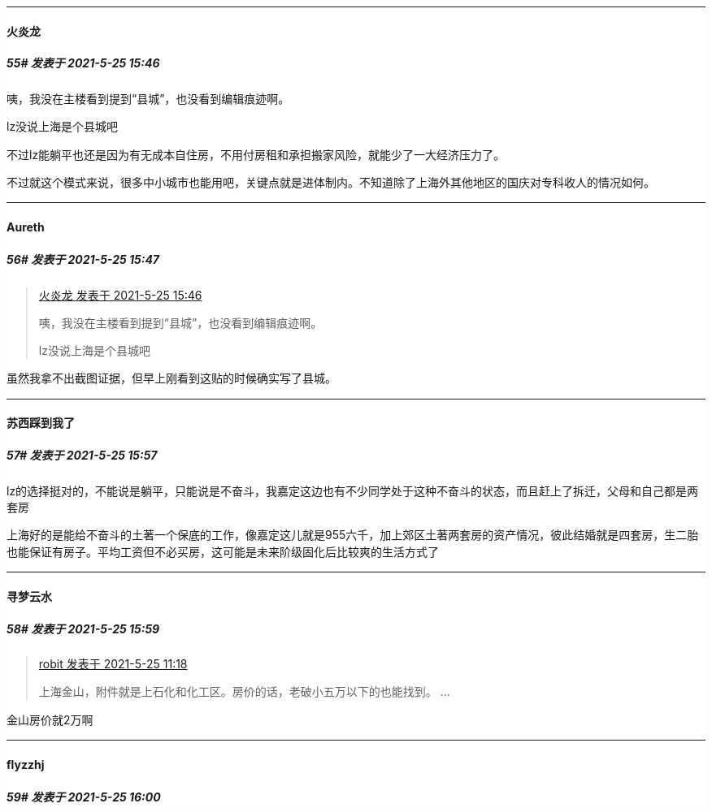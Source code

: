 *****

####  火炎龙  
##### 55#       发表于 2021-5-25 15:46


咦，我没在主楼看到提到“县城”，也没看到编辑痕迹啊。

lz没说上海是个县城吧


不过lz能躺平也还是因为有无成本自住房，不用付房租和承担搬家风险，就能少了一大经济压力了。

不过就这个模式来说，很多中小城市也能用吧，关键点就是进体制内。不知道除了上海外其他地区的国庆对专科收人的情况如何。


*****

####  Aureth  
##### 56#       发表于 2021-5-25 15:47


<blockquote><a href="httphttps://bbs.saraba1st.com/2b/forum.php?mod=redirect&amp;goto=findpost&amp;pid=51365624&amp;ptid=2005949" target="_blank">火炎龙 发表于 2021-5-25 15:46</a>

咦，我没在主楼看到提到“县城”，也没看到编辑痕迹啊。

lz没说上海是个县城吧</blockquote>
虽然我拿不出截图证据，但早上刚看到这贴的时候确实写了县城。


*****

####  苏西踩到我了  
##### 57#       发表于 2021-5-25 15:57


lz的选择挺对的，不能说是躺平，只能说是不奋斗，我嘉定这边也有不少同学处于这种不奋斗的状态，而且赶上了拆迁，父母和自己都是两套房

上海好的是能给不奋斗的土著一个保底的工作，像嘉定这儿就是955六千，加上郊区土著两套房的资产情况，彼此结婚就是四套房，生二胎也能保证有房子。平均工资但不必买房，这可能是未来阶级固化后比较爽的生活方式了


*****

####  寻梦云水  
##### 58#       发表于 2021-5-25 15:59


<blockquote><a href="httphttps://bbs.saraba1st.com/2b/forum.php?mod=redirect&amp;goto=findpost&amp;pid=51362712&amp;ptid=2005949" target="_blank">robit 发表于 2021-5-25 11:18</a>

上海金山，附件就是上石化和化工区。房价的话，老破小五万以下的也能找到。 ...</blockquote>
金山房价就2万啊


*****

####  flyzzhj  
##### 59#       发表于 2021-5-25 16:00
